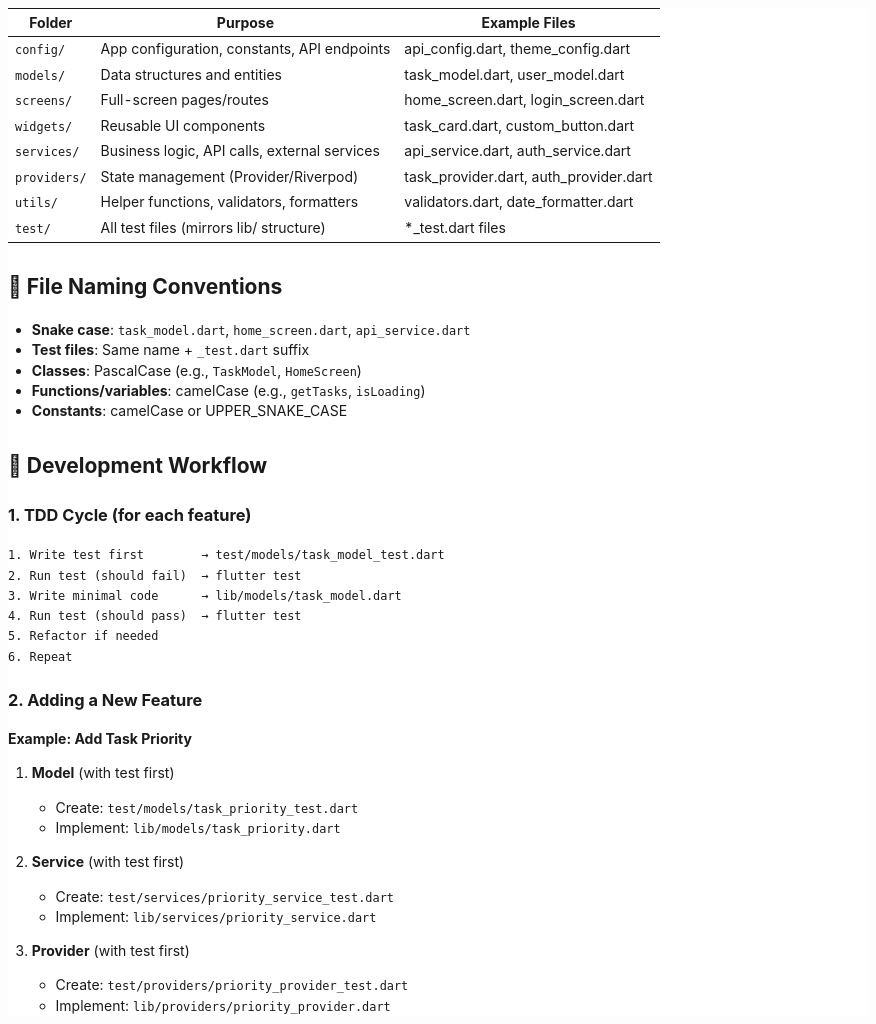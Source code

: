 | Folder | Purpose | Example Files |
|--------|---------|---------------|
| `config/` | App configuration, constants, API endpoints | api_config.dart, theme_config.dart |
| `models/` | Data structures and entities | task_model.dart, user_model.dart |
| `screens/` | Full-screen pages/routes | home_screen.dart, login_screen.dart |
| `widgets/` | Reusable UI components | task_card.dart, custom_button.dart |
| `services/` | Business logic, API calls, external services | api_service.dart, auth_service.dart |
| `providers/` | State management (Provider/Riverpod) | task_provider.dart, auth_provider.dart |
| `utils/` | Helper functions, validators, formatters | validators.dart, date_formatter.dart |
| `test/` | All test files (mirrors lib/ structure) | *_test.dart files |

## 📝 File Naming Conventions

- **Snake case**: `task_model.dart`, `home_screen.dart`, `api_service.dart`
- **Test files**: Same name + `_test.dart` suffix
- **Classes**: PascalCase (e.g., `TaskModel`, `HomeScreen`)
- **Functions/variables**: camelCase (e.g., `getTasks`, `isLoading`)
- **Constants**: camelCase or UPPER_SNAKE_CASE

## 🔄 Development Workflow

### 1. TDD Cycle (for each feature)

```
1. Write test first        → test/models/task_model_test.dart
2. Run test (should fail)  → flutter test
3. Write minimal code      → lib/models/task_model.dart
4. Run test (should pass)  → flutter test
5. Refactor if needed
6. Repeat
```

### 2. Adding a New Feature

**Example: Add Task Priority**

1. **Model** (with test first)
   - Create: `test/models/task_priority_test.dart`
   - Implement: `lib/models/task_priority.dart`

2. **Service** (with test first)
   - Create: `test/services/priority_service_test.dart`
   - Implement: `lib/services/priority_service.dart`

3. **Provider** (with test first)
   - Create: `test/providers/priority_provider_test.dart`
   - Implement: `lib/providers/priority_provider.dart`
